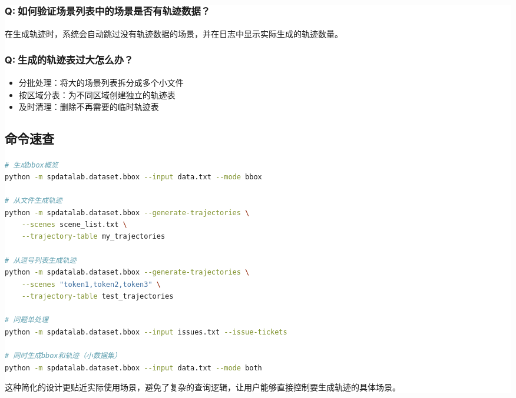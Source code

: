 ### Q: 如何验证场景列表中的场景是否有轨迹数据？
在生成轨迹时，系统会自动跳过没有轨迹数据的场景，并在日志中显示实际生成的轨迹数量。

### Q: 生成的轨迹表过大怎么办？
- 分批处理：将大的场景列表拆分成多个小文件
- 按区域分表：为不同区域创建独立的轨迹表
- 及时清理：删除不再需要的临时轨迹表

## 命令速查

```bash
# 生成bbox概览
python -m spdatalab.dataset.bbox --input data.txt --mode bbox

# 从文件生成轨迹
python -m spdatalab.dataset.bbox --generate-trajectories \
    --scenes scene_list.txt \
    --trajectory-table my_trajectories

# 从逗号列表生成轨迹
python -m spdatalab.dataset.bbox --generate-trajectories \
    --scenes "token1,token2,token3" \
    --trajectory-table test_trajectories

# 问题单处理
python -m spdatalab.dataset.bbox --input issues.txt --issue-tickets

# 同时生成bbox和轨迹（小数据集）
python -m spdatalab.dataset.bbox --input data.txt --mode both
```

这种简化的设计更贴近实际使用场景，避免了复杂的查询逻辑，让用户能够直接控制要生成轨迹的具体场景。 